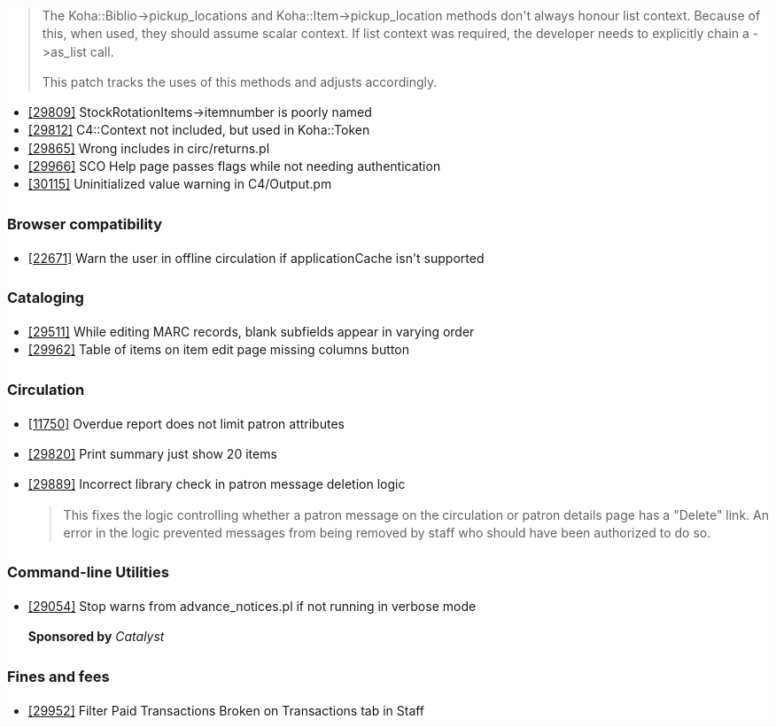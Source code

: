   >The Koha::Biblio->pickup_locations and Koha::Item->pickup_location methods don't always honour list context. Because of this, when used, they should assume scalar context. If list context was required, the developer needs to explicitly chain a ->as_list call.
  >
  >This patch tracks the uses of this methods and adjusts accordingly.
- [[29809]](http://bugs.koha-community.org/bugzilla3/show_bug.cgi?id=29809) StockRotationItems->itemnumber is poorly named
- [[29812]](http://bugs.koha-community.org/bugzilla3/show_bug.cgi?id=29812) C4::Context not included, but used in Koha::Token
- [[29865]](http://bugs.koha-community.org/bugzilla3/show_bug.cgi?id=29865) Wrong includes in circ/returns.pl
- [[29966]](http://bugs.koha-community.org/bugzilla3/show_bug.cgi?id=29966) SCO Help page passes flags while not needing authentication
- [[30115]](http://bugs.koha-community.org/bugzilla3/show_bug.cgi?id=30115) Uninitialized value warning in C4/Output.pm

### Browser compatibility

- [[22671]](http://bugs.koha-community.org/bugzilla3/show_bug.cgi?id=22671) Warn the user in offline circulation if applicationCache isn't supported

### Cataloging

- [[29511]](http://bugs.koha-community.org/bugzilla3/show_bug.cgi?id=29511) While editing MARC records, blank subfields appear in varying order
- [[29962]](http://bugs.koha-community.org/bugzilla3/show_bug.cgi?id=29962) Table of items on item edit page missing columns button

### Circulation

- [[11750]](http://bugs.koha-community.org/bugzilla3/show_bug.cgi?id=11750) Overdue report does not limit patron attributes
- [[29820]](http://bugs.koha-community.org/bugzilla3/show_bug.cgi?id=29820) Print summary just show 20 items
- [[29889]](http://bugs.koha-community.org/bugzilla3/show_bug.cgi?id=29889) Incorrect library check in patron message deletion logic

  >This fixes the logic controlling whether a patron message on the circulation or patron details page has a "Delete" link. An error in the logic prevented messages from being removed by staff who should have been authorized to do so.

### Command-line Utilities

- [[29054]](http://bugs.koha-community.org/bugzilla3/show_bug.cgi?id=29054) Stop warns from advance_notices.pl if not running in verbose mode

  **Sponsored by** *Catalyst*

### Fines and fees

- [[29952]](http://bugs.koha-community.org/bugzilla3/show_bug.cgi?id=29952) Filter Paid Transactions Broken on Transactions tab in Staff
